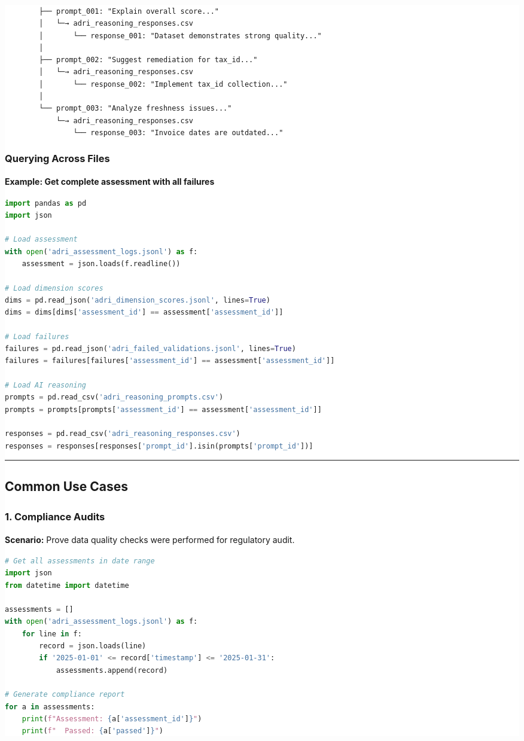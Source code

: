 ```
        ├── prompt_001: "Explain overall score..."
        │   └─→ adri_reasoning_responses.csv
        │       └── response_001: "Dataset demonstrates strong quality..."
        │
        ├── prompt_002: "Suggest remediation for tax_id..."
        │   └─→ adri_reasoning_responses.csv
        │       └── response_002: "Implement tax_id collection..."
        │
        └── prompt_003: "Analyze freshness issues..."
            └─→ adri_reasoning_responses.csv
                └── response_003: "Invoice dates are outdated..."
```

### Querying Across Files

**Example: Get complete assessment with all failures**
```python
import pandas as pd
import json

# Load assessment
with open('adri_assessment_logs.jsonl') as f:
    assessment = json.loads(f.readline())
    
# Load dimension scores
dims = pd.read_json('adri_dimension_scores.jsonl', lines=True)
dims = dims[dims['assessment_id'] == assessment['assessment_id']]

# Load failures
failures = pd.read_json('adri_failed_validations.jsonl', lines=True)
failures = failures[failures['assessment_id'] == assessment['assessment_id']]

# Load AI reasoning
prompts = pd.read_csv('adri_reasoning_prompts.csv')
prompts = prompts[prompts['assessment_id'] == assessment['assessment_id']]

responses = pd.read_csv('adri_reasoning_responses.csv')
responses = responses[responses['prompt_id'].isin(prompts['prompt_id'])]
```

---

## Common Use Cases

### 1. Compliance Audits

**Scenario:** Prove data quality checks were performed for regulatory audit.

```python
# Get all assessments in date range
import json
from datetime import datetime

assessments = []
with open('adri_assessment_logs.jsonl') as f:
    for line in f:
        record = json.loads(line)
        if '2025-01-01' <= record['timestamp'] <= '2025-01-31':
            assessments.append(record)

# Generate compliance report
for a in assessments:
    print(f"Assessment: {a['assessment_id']}")
    print(f"  Passed: {a['passed']}")
```